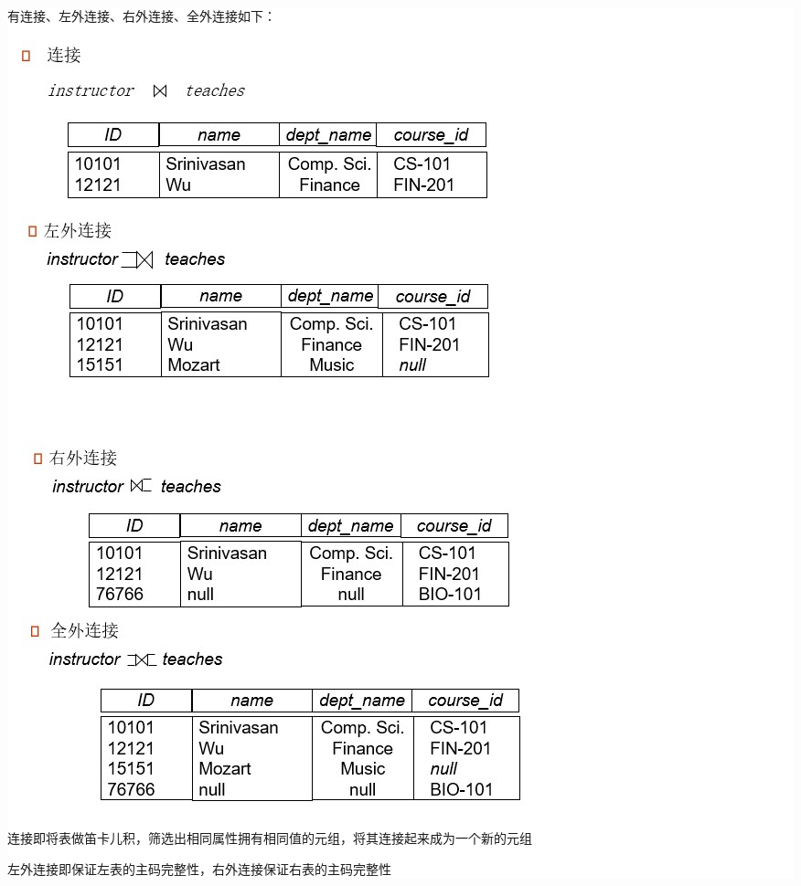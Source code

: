 有连接、左外连接、右外连接、全外连接如下：

![](Database-System/35.jpg)

![](Database-System/36.jpg)



连接即将表做笛卡儿积，筛选出相同属性拥有相同值的元组，将其连接起来成为一个新的元组

左外连接即保证左表的主码完整性，右外连接保证右表的主码完整性
